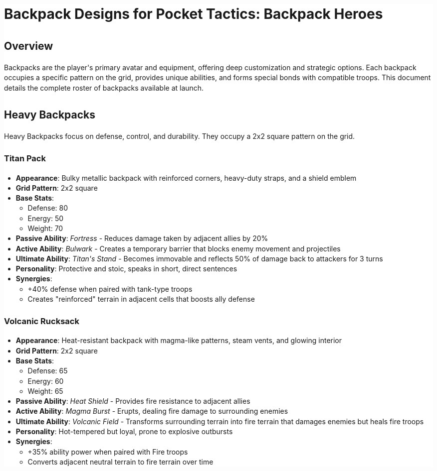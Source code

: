 # Backpack Designs for Pocket Tactics: Backpack Heroes

## Overview

Backpacks are the player's primary avatar and equipment, offering deep customization and strategic options. Each backpack occupies a specific pattern on the grid, provides unique abilities, and forms special bonds with compatible troops. This document details the complete roster of backpacks available at launch.

## Heavy Backpacks

Heavy Backpacks focus on defense, control, and durability. They occupy a 2x2 square pattern on the grid.

### Titan Pack

- **Appearance**: Bulky metallic backpack with reinforced corners, heavy-duty straps, and a shield emblem
- **Grid Pattern**: 2x2 square
- **Base Stats**:
  - Defense: 80
  - Energy: 50
  - Weight: 70
- **Passive Ability**: *Fortress* - Reduces damage taken by adjacent allies by 20%
- **Active Ability**: *Bulwark* - Creates a temporary barrier that blocks enemy movement and projectiles
- **Ultimate Ability**: *Titan's Stand* - Becomes immovable and reflects 50% of damage back to attackers for 3 turns
- **Personality**: Protective and stoic, speaks in short, direct sentences
- **Synergies**:
  - +40% defense when paired with tank-type troops
  - Creates "reinforced" terrain in adjacent cells that boosts ally defense

### Volcanic Rucksack

- **Appearance**: Heat-resistant backpack with magma-like patterns, steam vents, and glowing interior
- **Grid Pattern**: 2x2 square
- **Base Stats**:
  - Defense: 65
  - Energy: 60
  - Weight: 65
- **Passive Ability**: *Heat Shield* - Provides fire resistance to adjacent allies
- **Active Ability**: *Magma Burst* - Erupts, dealing fire damage to surrounding enemies
- **Ultimate Ability**: *Volcanic Field* - Transforms surrounding terrain into fire terrain that damages enemies but heals fire troops
- **Personality**: Hot-tempered but loyal, prone to explosive outbursts
- **Synergies**:
  - +35% ability power when paired with Fire troops
  - Converts adjacent neutral terrain to fire terrain over time
